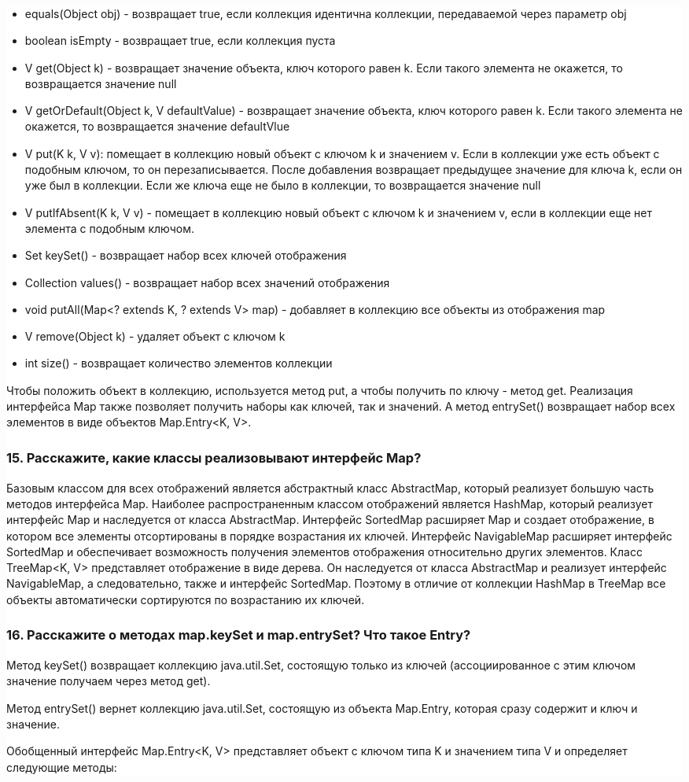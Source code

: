- equals(Object obj) - возвращает true, если коллекция идентична коллекции, передаваемой через параметр obj

- boolean isEmpty - возвращает true, если коллекция пуста

- V get(Object k) - возвращает значение объекта, ключ которого равен k. Если такого элемента не окажется, то возвращается значение null

- V getOrDefault(Object k, V defaultValue) - возвращает значение объекта, ключ которого равен k. Если такого элемента не окажется, то возвращается значение defaultVlue

- V put(K k, V v): помещает в коллекцию новый объект с ключом k и значением v. Если в коллекции уже есть объект с подобным ключом, то он перезаписывается. После добавления возвращает предыдущее значение для ключа k, если он уже был в коллекции. Если же ключа еще не было в коллекции, то возвращается значение null

- V putIfAbsent(K k, V v) - помещает в коллекцию новый объект с ключом k и значением v, если в коллекции еще нет элемента с подобным ключом.

- Set<K> keySet() - возвращает набор всех ключей отображения

- Collection<V> values() - возвращает набор всех значений отображения

- void putAll(Map<? extends K, ? extends V> map) - добавляет в коллекцию все объекты из отображения map

- V remove(Object k) - удаляет объект с ключом k

- int size() - возвращает количество элементов коллекции

Чтобы положить объект в коллекцию, используется метод put, а чтобы получить по ключу - метод get. Реализация интерфейса Map также позволяет получить наборы как ключей, так и значений. А метод entrySet() возвращает набор всех элементов в виде объектов Map.Entry<K, V>.

### 15. Расскажите, какие классы реализовывают интерфейс Map?

Базовым классом для всех отображений является абстрактный класс AbstractMap, который реализует большую часть методов интерфейса Map. Наиболее распространенным классом отображений является HashMap, который реализует интерфейс Map и наследуется от класса AbstractMap. Интерфейс SortedMap расширяет Map и создает отображение, в котором все элементы отсортированы в порядке возрастания их ключей. Интерфейс NavigableMap расширяет интерфейс SortedMap и обеспечивает возможность получения элементов отображения относительно других элементов. Класс TreeMap<K, V> представляет отображение в виде дерева. Он наследуется от класса AbstractMap и реализует интерфейс NavigableMap, а следовательно, также и интерфейс SortedMap. Поэтому в отличие от коллекции HashMap в TreeMap все объекты автоматически сортируются по возрастанию их ключей.

### 16. Расскажите о методах map.keySet и map.entrySet? Что такое Entry?

Метод keySet() возвращает коллекцию java.util.Set, состоящую только из ключей (ассоциированное с этим ключом значение получаем через метод get).

Метод entrySet() вернет коллекцию java.util.Set, состоящую из объекта Map.Entry, которая сразу содержит и ключ и значение.

Обобщенный интерфейс Map.Entry<K, V> представляет объект с ключом типа K и значением типа V и определяет следующие методы:
